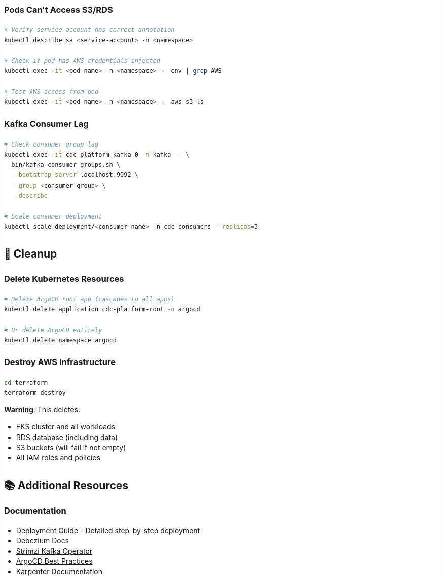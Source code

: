 ### Pods Can't Access S3/RDS
```bash
# Verify service account has correct annotation
kubectl describe sa <service-account> -n <namespace>

# Check if pod has AWS credentials injected
kubectl exec -it <pod-name> -n <namespace> -- env | grep AWS

# Test AWS access from pod
kubectl exec -it <pod-name> -n <namespace> -- aws s3 ls
```

### Kafka Consumer Lag
```bash
# Check consumer group lag
kubectl exec -it cdc-platform-kafka-0 -n kafka -- \
  bin/kafka-consumer-groups.sh \
  --bootstrap-server localhost:9092 \
  --group <consumer-group> \
  --describe

# Scale consumer deployment
kubectl scale deployment/<consumer-name> -n cdc-consumers --replicas=3
```

## 🧹 Cleanup

### Delete Kubernetes Resources
```bash
# Delete ArgoCD root app (cascades to all apps)
kubectl delete application cdc-platform-root -n argocd

# Or delete ArgoCD entirely
kubectl delete namespace argocd
```

### Destroy AWS Infrastructure
```bash
cd terraform
terraform destroy
```

**Warning**: This deletes:
- EKS cluster and all workloads
- RDS database (including data)
- S3 buckets (will fail if not empty)
- All IAM roles and policies

## 📚 Additional Resources

### Documentation
- [Deployment Guide](DEPLOYMENT.md) - Detailed step-by-step deployment
- [Debezium Docs](https://debezium.io/documentation/reference/stable/connectors/postgresql.html)
- [Strimzi Kafka Operator](https://strimzi.io/docs/operators/latest/overview.html)
- [ArgoCD Best Practices](https://argo-cd.readthedocs.io/en/stable/user-guide/best_practices/)
- [Karpenter Documentation](https://karpenter.sh/docs/)
